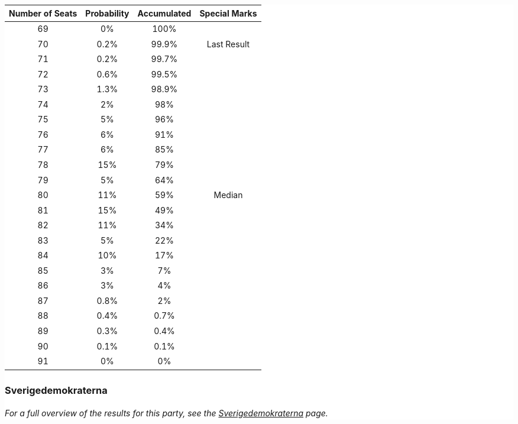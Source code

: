 | Number of Seats | Probability | Accumulated | Special Marks |
|:---------------:|:-----------:|:-----------:|:-------------:|
| 69 | 0% | 100% |  |
| 70 | 0.2% | 99.9% | Last Result |
| 71 | 0.2% | 99.7% |  |
| 72 | 0.6% | 99.5% |  |
| 73 | 1.3% | 98.9% |  |
| 74 | 2% | 98% |  |
| 75 | 5% | 96% |  |
| 76 | 6% | 91% |  |
| 77 | 6% | 85% |  |
| 78 | 15% | 79% |  |
| 79 | 5% | 64% |  |
| 80 | 11% | 59% | Median |
| 81 | 15% | 49% |  |
| 82 | 11% | 34% |  |
| 83 | 5% | 22% |  |
| 84 | 10% | 17% |  |
| 85 | 3% | 7% |  |
| 86 | 3% | 4% |  |
| 87 | 0.8% | 2% |  |
| 88 | 0.4% | 0.7% |  |
| 89 | 0.3% | 0.4% |  |
| 90 | 0.1% | 0.1% |  |
| 91 | 0% | 0% |  |

### Sverigedemokraterna

*For a full overview of the results for this party, see the [Sverigedemokraterna](party-sverigedemokraterna.html) page.*
